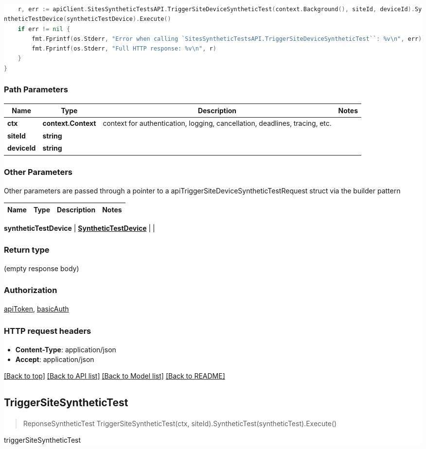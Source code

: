 ```go
	r, err := apiClient.SitesSyntheticTestsAPI.TriggerSiteDeviceSyntheticTest(context.Background(), siteId, deviceId).SyntheticTestDevice(syntheticTestDevice).Execute()
	if err != nil {
		fmt.Fprintf(os.Stderr, "Error when calling `SitesSyntheticTestsAPI.TriggerSiteDeviceSyntheticTest``: %v\n", err)
		fmt.Fprintf(os.Stderr, "Full HTTP response: %v\n", r)
	}
}
```

### Path Parameters


Name | Type | Description  | Notes
------------- | ------------- | ------------- | -------------
**ctx** | **context.Context** | context for authentication, logging, cancellation, deadlines, tracing, etc.
**siteId** | **string** |  | 
**deviceId** | **string** |  | 

### Other Parameters

Other parameters are passed through a pointer to a apiTriggerSiteDeviceSyntheticTestRequest struct via the builder pattern


Name | Type | Description  | Notes
------------- | ------------- | ------------- | -------------


 **syntheticTestDevice** | [**SyntheticTestDevice**](SyntheticTestDevice.md) |  | 

### Return type

 (empty response body)

### Authorization

[apiToken](../README.md#apiToken), [basicAuth](../README.md#basicAuth)

### HTTP request headers

- **Content-Type**: application/json
- **Accept**: application/json

[[Back to top]](#) [[Back to API list]](../README.md#documentation-for-api-endpoints)
[[Back to Model list]](../README.md#documentation-for-models)
[[Back to README]](../README.md)


## TriggerSiteSyntheticTest

> ReponseSyntheticTest TriggerSiteSyntheticTest(ctx, siteId).SyntheticTest(syntheticTest).Execute()

triggerSiteSyntheticTest
